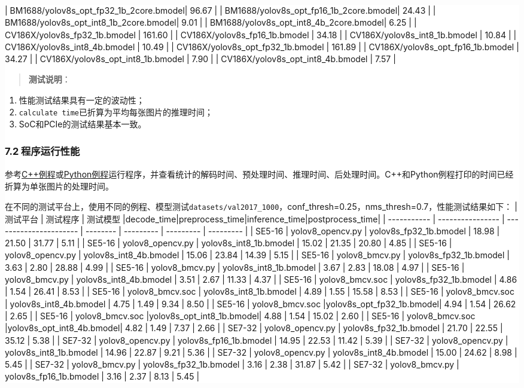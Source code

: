 | BM1688/yolov8s_opt_fp32_1b_2core.bmodel|          96.67  |
| BM1688/yolov8s_opt_fp16_1b_2core.bmodel|          24.43  |
| BM1688/yolov8s_opt_int8_1b_2core.bmodel|           9.01  |
| BM1688/yolov8s_opt_int8_4b_2core.bmodel|           6.25  |
| CV186X/yolov8s_fp32_1b.bmodel      |         161.60  |
| CV186X/yolov8s_fp16_1b.bmodel      |          34.18  |
| CV186X/yolov8s_int8_1b.bmodel      |          10.84  |
| CV186X/yolov8s_int8_4b.bmodel      |          10.49  |
| CV186X/yolov8s_opt_fp32_1b.bmodel  |         161.89  |
| CV186X/yolov8s_opt_fp16_1b.bmodel  |          34.27  |
| CV186X/yolov8s_opt_int8_1b.bmodel  |           7.90  |
| CV186X/yolov8s_opt_int8_4b.bmodel  |           7.57  |
> **测试说明**：  
1. 性能测试结果具有一定的波动性；
2. `calculate time`已折算为平均每张图片的推理时间；
3. SoC和PCIe的测试结果基本一致。


### 7.2 程序运行性能
参考[C++例程](cpp/README.md)或[Python例程](python/README.md)运行程序，并查看统计的解码时间、预处理时间、推理时间、后处理时间。C++和Python例程打印的时间已经折算为单张图片的处理时间。

在不同的测试平台上，使用不同的例程、模型测试`datasets/val2017_1000`，conf_thresh=0.25，nms_thresh=0.7，性能测试结果如下：
|    测试平台  |     测试程序      |        测试模型        |decode_time|preprocess_time|inference_time|postprocess_time| 
| ----------- | ---------------- | ---------------------- | --------  | ---------    | ---------     | ---------      |
|   SE5-16    | yolov8_opencv.py  | yolov8s_fp32_1b.bmodel  |      18.98      |      21.50      |      31.77      |      5.11       |
|   SE5-16    | yolov8_opencv.py  | yolov8s_int8_1b.bmodel  |      15.02      |      21.35      |      20.80      |      4.85       |
|   SE5-16    | yolov8_opencv.py  | yolov8s_int8_4b.bmodel  |      15.06      |      23.84      |      14.39      |      5.15       |
|   SE5-16    |  yolov8_bmcv.py   | yolov8s_fp32_1b.bmodel  |      3.63       |      2.80       |      28.88      |      4.99       |
|   SE5-16    |  yolov8_bmcv.py   | yolov8s_int8_1b.bmodel  |      3.67       |      2.83       |      18.08      |      4.97       |
|   SE5-16    |  yolov8_bmcv.py   | yolov8s_int8_4b.bmodel  |      3.51       |      2.67       |      11.33      |      4.37       |
|   SE5-16    |  yolov8_bmcv.soc  | yolov8s_fp32_1b.bmodel  |      4.86       |      1.54       |      26.41      |      8.53       |
|   SE5-16    |  yolov8_bmcv.soc  | yolov8s_int8_1b.bmodel  |      4.89       |      1.55       |      15.58      |      8.53       |
|   SE5-16    |  yolov8_bmcv.soc  | yolov8s_int8_4b.bmodel  |      4.75       |      1.49       |      9.34       |      8.50       |
|   SE5-16    |  yolov8_bmcv.soc  |yolov8s_opt_fp32_1b.bmodel|      4.94       |      1.54       |      26.62      |      2.65       |
|   SE5-16    |  yolov8_bmcv.soc  |yolov8s_opt_int8_1b.bmodel|      4.88       |      1.54       |      15.02      |      2.60       |
|   SE5-16    |  yolov8_bmcv.soc  |yolov8s_opt_int8_4b.bmodel|      4.82       |      1.49       |      7.37       |      2.66       |
|   SE7-32    | yolov8_opencv.py  | yolov8s_fp32_1b.bmodel  |      21.70      |      22.55      |      35.12      |      5.38       |
|   SE7-32    | yolov8_opencv.py  | yolov8s_fp16_1b.bmodel  |      14.95      |      22.53      |      11.42      |      5.39       |
|   SE7-32    | yolov8_opencv.py  | yolov8s_int8_1b.bmodel  |      14.96      |      22.87      |      9.21       |      5.36       |
|   SE7-32    | yolov8_opencv.py  | yolov8s_int8_4b.bmodel  |      15.00      |      24.62      |      8.98       |      5.45       |
|   SE7-32    |  yolov8_bmcv.py   | yolov8s_fp32_1b.bmodel  |      3.16       |      2.38       |      31.87      |      5.42       |
|   SE7-32    |  yolov8_bmcv.py   | yolov8s_fp16_1b.bmodel  |      3.16       |      2.37       |      8.13       |      5.45       |